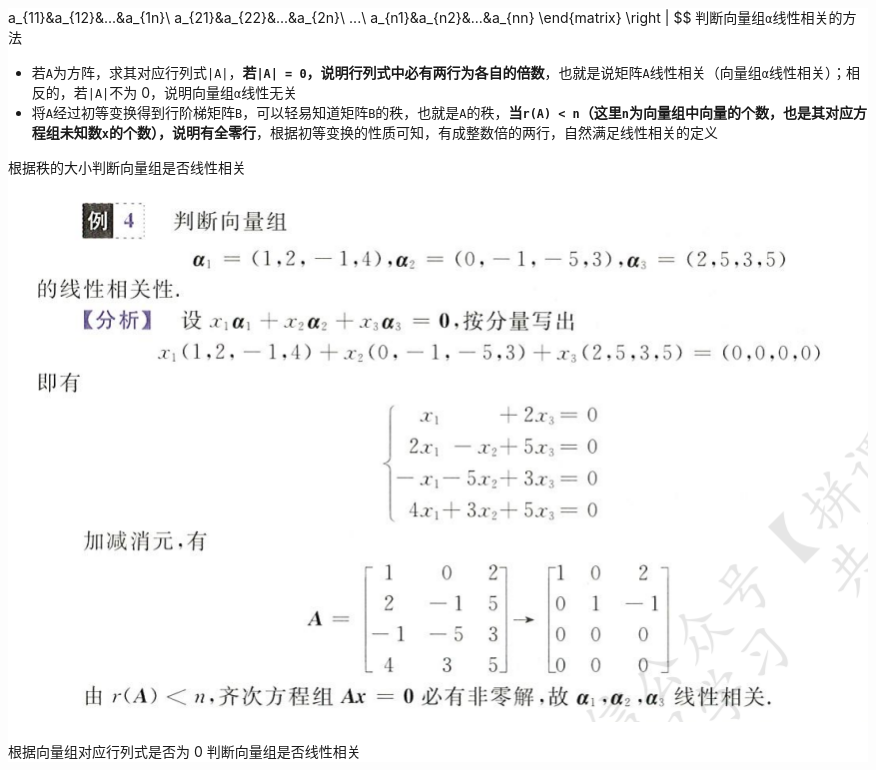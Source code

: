 a_{11}&a_{12}&...&a_{1n}\\
a_{21}&a_{22}&...&a_{2n}\\
...\\
a_{n1}&a_{n2}&...&a_{nn}
\end{matrix}
\right |
$$
判断向量组`α`线性相关的方法

- 若`A`为方阵，求其对应行列式`|A|`，**若`|A| = 0`，说明行列式中必有两行为各自的倍数**，也就是说矩阵`A`线性相关（向量组`α`线性相关）；相反的，若`|A|`不为 0，说明向量组`α`线性无关
- 将`A`经过初等变换得到行阶梯矩阵`B`，可以轻易知道矩阵`B`的秩，也就是`A`的秩，**当`r(A) < n`（这里`n`为向量组中向量的个数，也是其对应方程组未知数`x`的个数），说明有全零行**，根据初等变换的性质可知，有成整数倍的两行，自然满足线性相关的定义

根据秩的大小判断向量组是否线性相关

<img src="./assets/image-20230408004240157.png">

根据向量组对应行列式是否为 0 判断向量组是否线性相关
